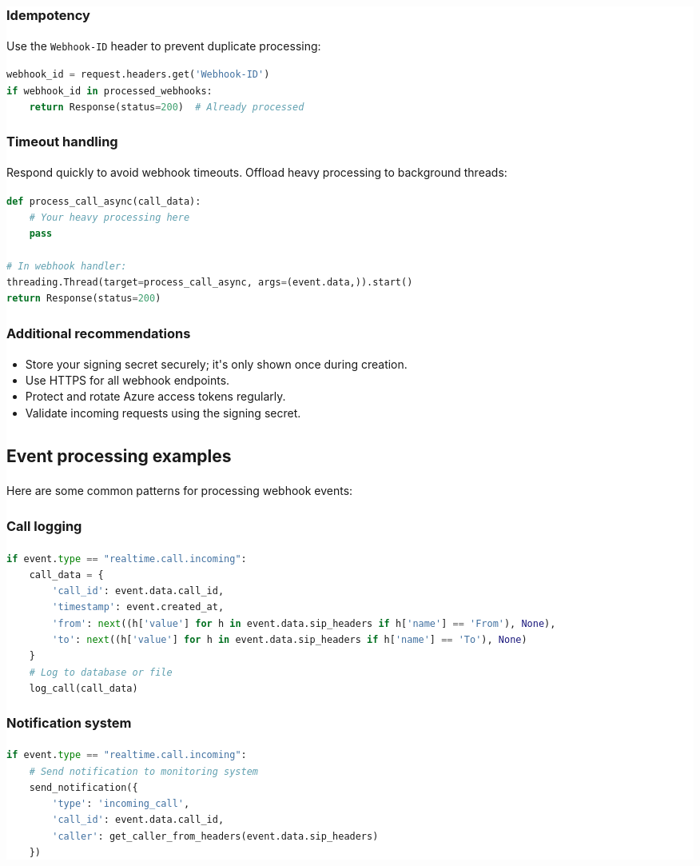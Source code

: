 ### Idempotency

Use the `Webhook-ID` header to prevent duplicate processing:

```python
webhook_id = request.headers.get('Webhook-ID')
if webhook_id in processed_webhooks:
    return Response(status=200)  # Already processed
```

### Timeout handling

Respond quickly to avoid webhook timeouts. Offload heavy processing to background threads:

```python
def process_call_async(call_data):
    # Your heavy processing here
    pass

# In webhook handler:
threading.Thread(target=process_call_async, args=(event.data,)).start()
return Response(status=200)
```

### Additional recommendations

* Store your signing secret securely; it's only shown once during creation.
* Use HTTPS for all webhook endpoints.
* Protect and rotate Azure access tokens regularly.
* Validate incoming requests using the signing secret.

## Event processing examples

Here are some common patterns for processing webhook events:

### Call logging

```python
if event.type == "realtime.call.incoming":
    call_data = {
        'call_id': event.data.call_id,
        'timestamp': event.created_at,
        'from': next((h['value'] for h in event.data.sip_headers if h['name'] == 'From'), None),
        'to': next((h['value'] for h in event.data.sip_headers if h['name'] == 'To'), None)
    }
    # Log to database or file
    log_call(call_data)
```

### Notification system

```python
if event.type == "realtime.call.incoming":
    # Send notification to monitoring system
    send_notification({
        'type': 'incoming_call',
        'call_id': event.data.call_id,
        'caller': get_caller_from_headers(event.data.sip_headers)
    })
```
